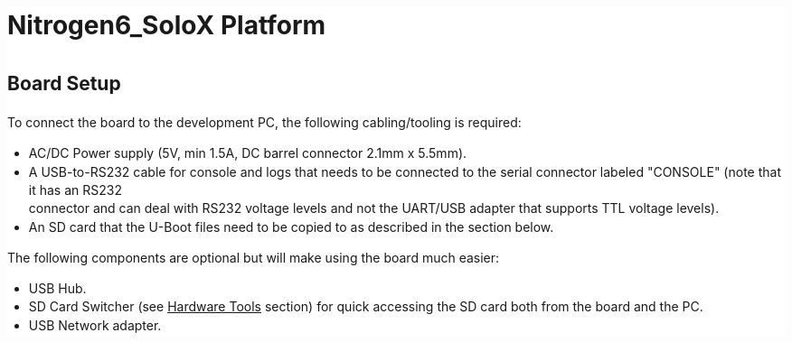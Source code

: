 # Nitrogen6_SoloX Platform

## Board Setup

To connect the board to the development PC, the following
cabling/tooling is required:

- AC/DC Power supply (5V, min 1.5A, DC barrel connector 2.1mm x
    5.5mm).
- A USB-to-RS232 cable for console and logs that needs to be connected
    to the serial connector labeled \"CONSOLE\" (note that it has an
    RS232\
    connector and can deal with RS232 voltage levels and not the
    UART/USB adapter that supports TTL voltage levels).
- An SD card that the U-Boot files need to be copied to as described
    in the section below.

The following components are optional but will make using the board much
easier:

- USB Hub.
- SD Card Switcher (see [Hardware Tools](../../development/hardware-tools.md)
    section) for quick accessing the SD card both from the board and the PC.
- USB Network adapter.
